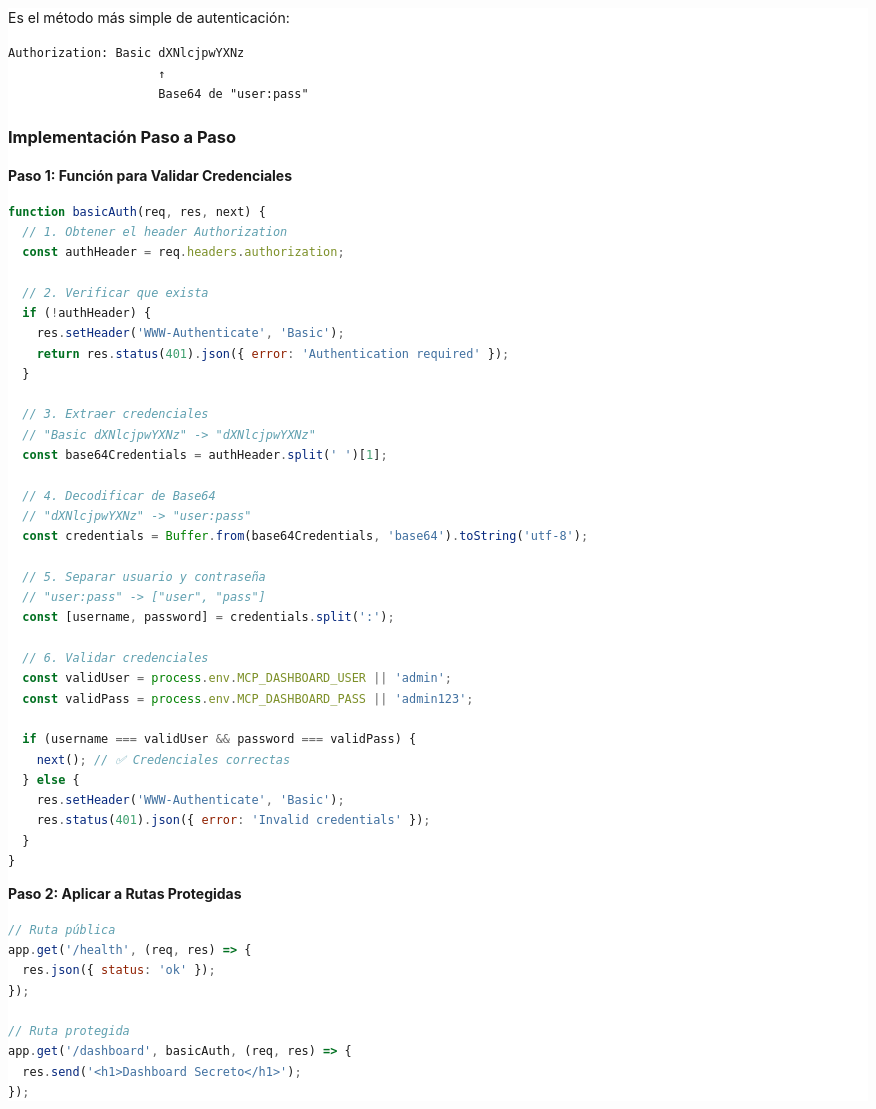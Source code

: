 Es el método más simple de autenticación:

```
Authorization: Basic dXNlcjpwYXNz
                     ↑
                     Base64 de "user:pass"
```

### Implementación Paso a Paso

**Paso 1: Función para Validar Credenciales**

```javascript
function basicAuth(req, res, next) {
  // 1. Obtener el header Authorization
  const authHeader = req.headers.authorization;
  
  // 2. Verificar que exista
  if (!authHeader) {
    res.setHeader('WWW-Authenticate', 'Basic');
    return res.status(401).json({ error: 'Authentication required' });
  }
  
  // 3. Extraer credenciales
  // "Basic dXNlcjpwYXNz" -> "dXNlcjpwYXNz"
  const base64Credentials = authHeader.split(' ')[1];
  
  // 4. Decodificar de Base64
  // "dXNlcjpwYXNz" -> "user:pass"
  const credentials = Buffer.from(base64Credentials, 'base64').toString('utf-8');
  
  // 5. Separar usuario y contraseña
  // "user:pass" -> ["user", "pass"]
  const [username, password] = credentials.split(':');
  
  // 6. Validar credenciales
  const validUser = process.env.MCP_DASHBOARD_USER || 'admin';
  const validPass = process.env.MCP_DASHBOARD_PASS || 'admin123';
  
  if (username === validUser && password === validPass) {
    next(); // ✅ Credenciales correctas
  } else {
    res.setHeader('WWW-Authenticate', 'Basic');
    res.status(401).json({ error: 'Invalid credentials' });
  }
}
```

**Paso 2: Aplicar a Rutas Protegidas**

```javascript
// Ruta pública
app.get('/health', (req, res) => {
  res.json({ status: 'ok' });
});

// Ruta protegida
app.get('/dashboard', basicAuth, (req, res) => {
  res.send('<h1>Dashboard Secreto</h1>');
});
```
